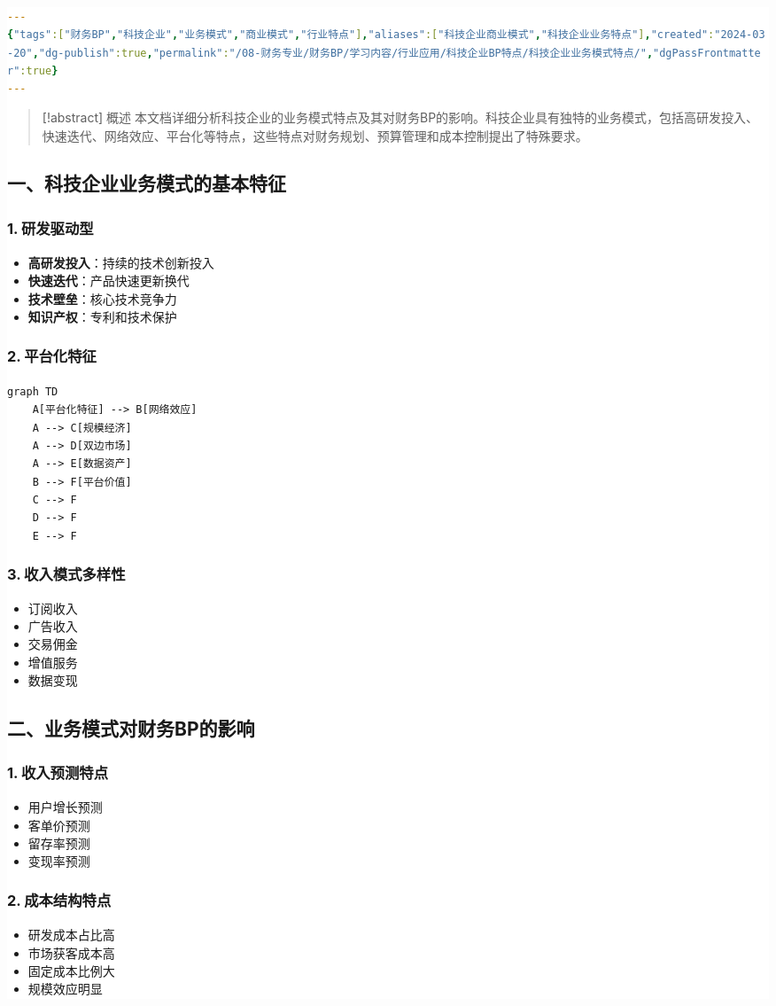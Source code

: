 ```yaml
---
{"tags":["财务BP","科技企业","业务模式","商业模式","行业特点"],"aliases":["科技企业商业模式","科技企业业务特点"],"created":"2024-03-20","dg-publish":true,"permalink":"/08-财务专业/财务BP/学习内容/行业应用/科技企业BP特点/科技企业业务模式特点/","dgPassFrontmatter":true}
---
```



> [!abstract] 概述
> 本文档详细分析科技企业的业务模式特点及其对财务BP的影响。科技企业具有独特的业务模式，包括高研发投入、快速迭代、网络效应、平台化等特点，这些特点对财务规划、预算管理和成本控制提出了特殊要求。

## 一、科技企业业务模式的基本特征

### 1. 研发驱动型
- **高研发投入**：持续的技术创新投入
- **快速迭代**：产品快速更新换代
- **技术壁垒**：核心技术竞争力
- **知识产权**：专利和技术保护

### 2. 平台化特征
```mermaid
graph TD
    A[平台化特征] --> B[网络效应]
    A --> C[规模经济]
    A --> D[双边市场]
    A --> E[数据资产]
    B --> F[平台价值]
    C --> F
    D --> F
    E --> F
```

### 3. 收入模式多样性
- 订阅收入
- 广告收入
- 交易佣金
- 增值服务
- 数据变现

## 二、业务模式对财务BP的影响

### 1. 收入预测特点
- 用户增长预测
- 客单价预测
- 留存率预测
- 变现率预测

### 2. 成本结构特点
- 研发成本占比高
- 市场获客成本高
- 固定成本比例大
- 规模效应明显

